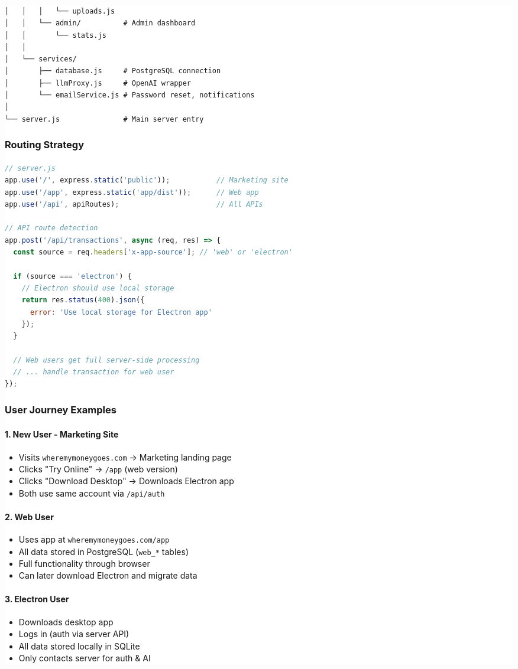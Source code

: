 ```
│   │   │   └── uploads.js
│   │   └── admin/          # Admin dashboard
│   │       └── stats.js
│   │
│   └── services/
│       ├── database.js     # PostgreSQL connection
│       ├── llmProxy.js     # OpenAI wrapper
│       └── emailService.js # Password reset, notifications
│
└── server.js               # Main server entry
```

### Routing Strategy
```javascript
// server.js
app.use('/', express.static('public'));           // Marketing site
app.use('/app', express.static('app/dist'));      // Web app
app.use('/api', apiRoutes);                       // All APIs

// API route detection
app.post('/api/transactions', async (req, res) => {
  const source = req.headers['x-app-source']; // 'web' or 'electron'
  
  if (source === 'electron') {
    // Electron should use local storage
    return res.status(400).json({ 
      error: 'Use local storage for Electron app' 
    });
  }
  
  // Web users get full server-side processing
  // ... handle transaction for web user
});
```

### User Journey Examples

#### 1. **New User - Marketing Site**
- Visits `wheremymoneygoes.com` → Marketing landing page
- Clicks "Try Online" → `/app` (web version)
- Clicks "Download Desktop" → Downloads Electron app
- Both use same account via `/api/auth`

#### 2. **Web User**
- Uses app at `wheremymoneygoes.com/app`
- All data stored in PostgreSQL (`web_*` tables)
- Full functionality through browser
- Can later download Electron and migrate data

#### 3. **Electron User**
- Downloads desktop app
- Logs in (auth via server API)
- All data stored locally in SQLite
- Only contacts server for auth & AI
